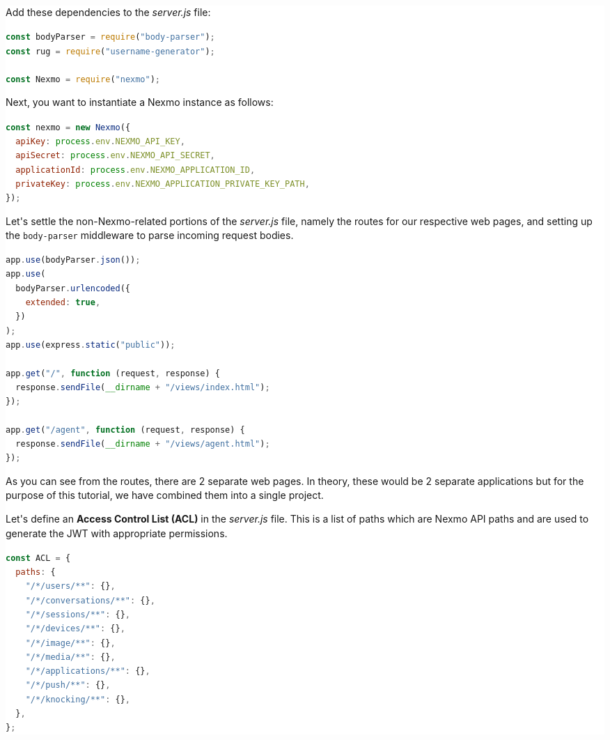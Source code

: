 Add these dependencies to the _server.js_ file:

```javascript
const bodyParser = require("body-parser");
const rug = require("username-generator");

const Nexmo = require("nexmo");
```

Next, you want to instantiate a Nexmo instance as follows:

```javascript
const nexmo = new Nexmo({
  apiKey: process.env.NEXMO_API_KEY,
  apiSecret: process.env.NEXMO_API_SECRET,
  applicationId: process.env.NEXMO_APPLICATION_ID,
  privateKey: process.env.NEXMO_APPLICATION_PRIVATE_KEY_PATH,
});
```

Let's settle the non-Nexmo-related portions of the _server.js_ file, namely the routes for our respective web pages, and setting up the `body-parser` middleware to parse incoming request bodies.

```javascript
app.use(bodyParser.json());
app.use(
  bodyParser.urlencoded({
    extended: true,
  })
);
app.use(express.static("public"));

app.get("/", function (request, response) {
  response.sendFile(__dirname + "/views/index.html");
});

app.get("/agent", function (request, response) {
  response.sendFile(__dirname + "/views/agent.html");
});
```

As you can see from the routes, there are 2 separate web pages. In theory, these would be 2 separate applications but for the purpose of this tutorial, we have combined them into a single project.

Let's define an **Access Control List (ACL)** in the _server.js_ file. This is a list of paths which are Nexmo API paths and are used to generate the JWT with appropriate permissions.

```javascript
const ACL = {
  paths: {
    "/*/users/**": {},
    "/*/conversations/**": {},
    "/*/sessions/**": {},
    "/*/devices/**": {},
    "/*/image/**": {},
    "/*/media/**": {},
    "/*/applications/**": {},
    "/*/push/**": {},
    "/*/knocking/**": {},
  },
};
```
